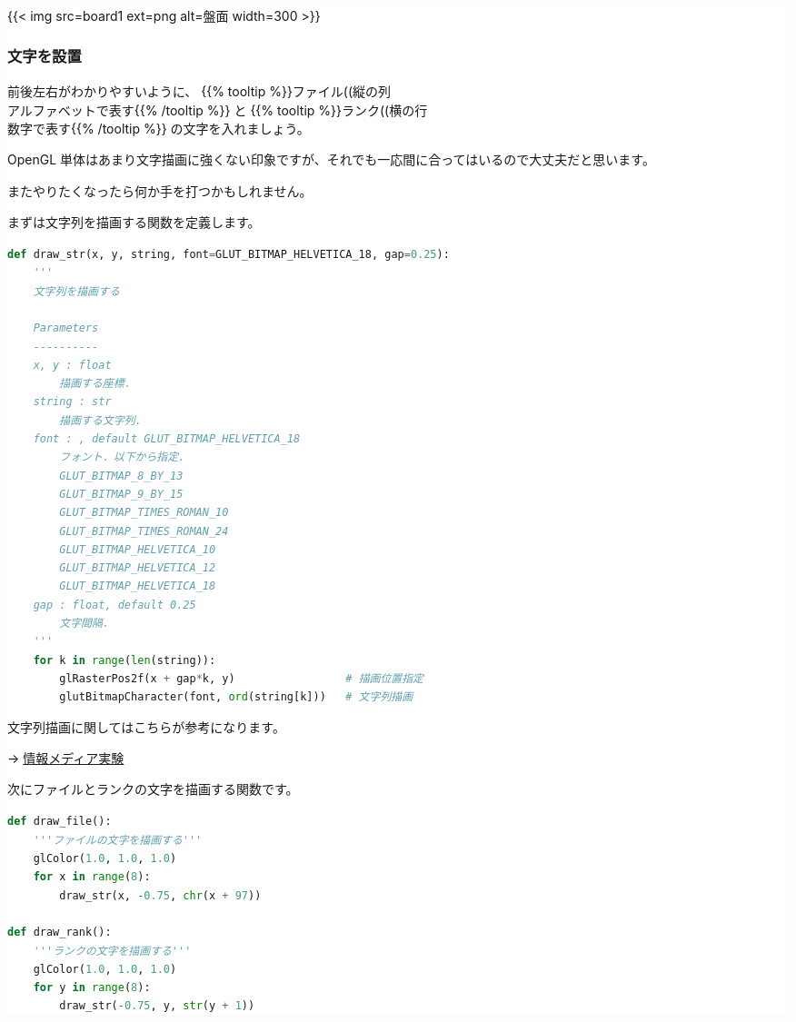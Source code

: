 {{< img src=board1 ext=png alt=盤面 width=300 >}}

### 文字を設置

前後左右がわかりやすいように、
{{% tooltip %}}ファイル((縦の列<br>アルファベットで表す{{% /tooltip %}}
と
{{% tooltip %}}ランク((横の行<br>数字で表す{{% /tooltip %}}
の文字を入れましょう。

OpenGL 単体はあまり文字描画に強くない印象ですが、それでも一応間に合ってはいるので大丈夫だと思います。

またやりたくなったら何か手を打つかもしれません。

まずは文字列を描画する関数を定義します。

```py:utils.py
def draw_str(x, y, string, font=GLUT_BITMAP_HELVETICA_18, gap=0.25):
    '''
    文字列を描画する

    Parameters
    ----------
    x, y : float
        描画する座標．
    string : str
        描画する文字列．
    font : , default GLUT_BITMAP_HELVETICA_18
        フォント．以下から指定．
        GLUT_BITMAP_8_BY_13
        GLUT_BITMAP_9_BY_15
        GLUT_BITMAP_TIMES_ROMAN_10
        GLUT_BITMAP_TIMES_ROMAN_24
        GLUT_BITMAP_HELVETICA_10
        GLUT_BITMAP_HELVETICA_12
        GLUT_BITMAP_HELVETICA_18
    gap : float, default 0.25
        文字間隔．
    '''
    for k in range(len(string)):
        glRasterPos2f(x + gap*k, y)                 # 描画位置指定
        glutBitmapCharacter(font, ord(string[k]))   # 文字列描画
```

文字列描画に関してはこちらが参考になります。

→ [情報メディア実験](http://slis.tsukuba.ac.jp/~fujisawa.makoto.fu/lecture/iml/text/screen_character.html)

次にファイルとランクの文字を描画する関数です。

```py:utils.py
def draw_file():
    '''ファイルの文字を描画する'''
    glColor(1.0, 1.0, 1.0)
    for x in range(8):
        draw_str(x, -0.75, chr(x + 97))
　
def draw_rank():
    '''ランクの文字を描画する'''
    glColor(1.0, 1.0, 1.0)
    for y in range(8):
        draw_str(-0.75, y, str(y + 1))
```
